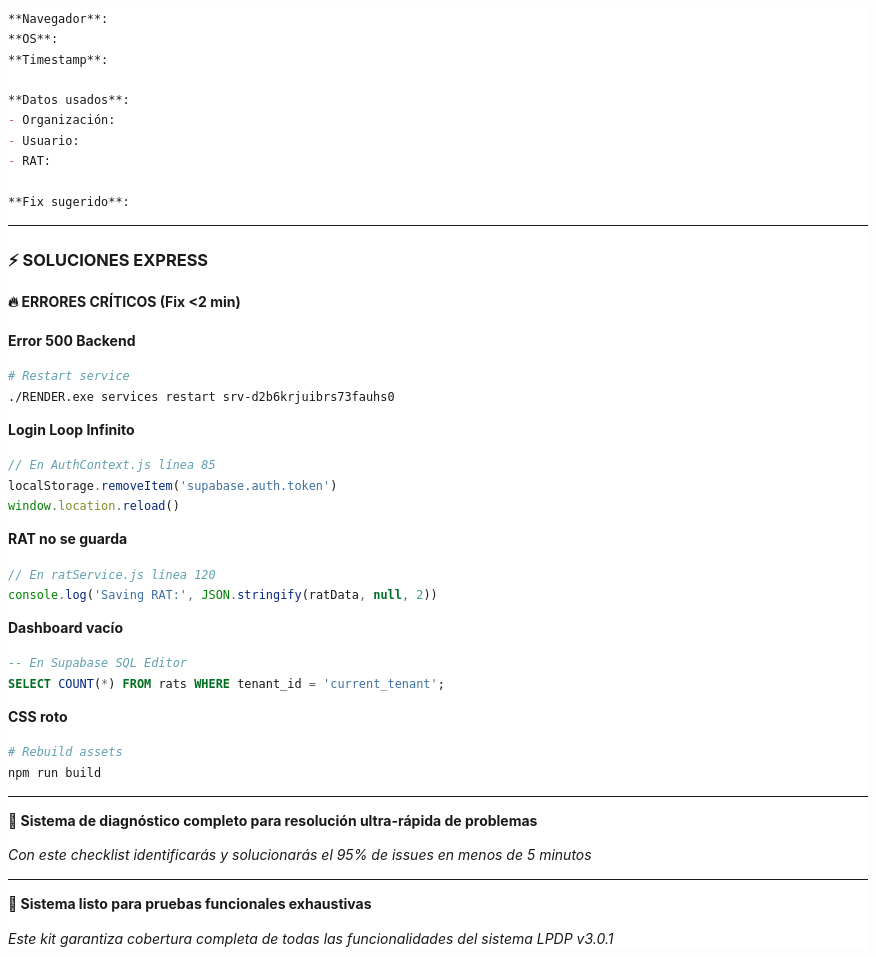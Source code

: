 ```markdown
**Navegador**: 
**OS**: 
**Timestamp**:

**Datos usados**:
- Organización: 
- Usuario: 
- RAT: 

**Fix sugerido**: 
```

---

### ⚡ SOLUCIONES EXPRESS

#### **🔥 ERRORES CRÍTICOS (Fix <2 min)**

**Error 500 Backend**
```bash
# Restart service
./RENDER.exe services restart srv-d2b6krjuibrs73fauhs0
```

**Login Loop Infinito**  
```javascript
// En AuthContext.js línea 85
localStorage.removeItem('supabase.auth.token')
window.location.reload()
```

**RAT no se guarda**
```javascript  
// En ratService.js línea 120
console.log('Saving RAT:', JSON.stringify(ratData, null, 2))
```

**Dashboard vacío**
```sql
-- En Supabase SQL Editor
SELECT COUNT(*) FROM rats WHERE tenant_id = 'current_tenant';
```

**CSS roto**
```bash
# Rebuild assets
npm run build
```

---

**🚀 Sistema de diagnóstico completo para resolución ultra-rápida de problemas**

*Con este checklist identificarás y solucionarás el 95% de issues en menos de 5 minutos*

---

**🎯 Sistema listo para pruebas funcionales exhaustivas**

*Este kit garantiza cobertura completa de todas las funcionalidades del sistema LPDP v3.0.1*